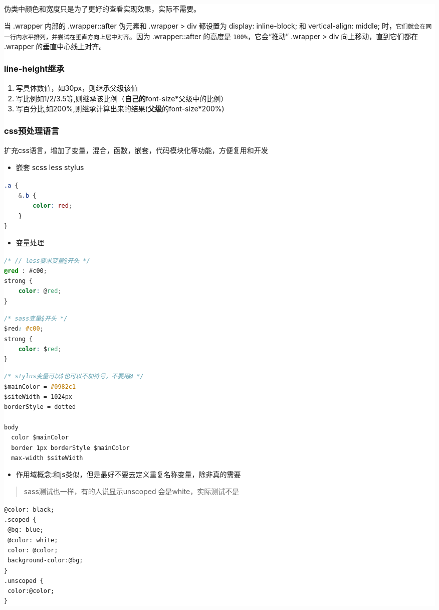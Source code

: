 伪类中颜色和宽度只是为了更好的查看实现效果，实际不需要。

当 .wrapper 内部的 .wrapper::after 伪元素和 .wrapper > div 都设置为 display: inline-block; 和 vertical-align: middle; 时，`它们就会在同一行内水平排列，并尝试在垂直方向上居中对齐`。因为 .wrapper::after 的高度是 `100%`，它会“推动” .wrapper > div 向上移动，直到它们都在 .wrapper 的垂直中心线上对齐。


### line-height继承
1.	写具体数值，如30px，则继承父级该值
2.	写比例如1/2/3.5等,则继承该比例（**自己的**font-size*父级中的比例）
3.	写百分比,如200%,则继承计算出来的结果(**父级**的font-size*200%)


### css预处理语言
扩充css语言，增加了变量，混合，函数，嵌套，代码模块化等功能，方便复用和开发

+ 嵌套 scss less stylus

```css
.a {
	&.b {
		color: red;
	}
}
```
+ 变量处理

```css
/* // less要求变量@开头 */
@red : #c00;
strong {
	color: @red;
}
```
```css
/* sass变量$开头 */
$red: #c00;
strong {
	color: $red;
}
```
```css
/* stylus变量可以$也可以不加符号，不要用@ */
$mainColor = #0982c1  
$siteWidth = 1024px  
borderStyle = dotted  
  
body  
  color $mainColor  
  border 1px borderStyle $mainColor  
  max-width $siteWidth
```

+ 作用域概念:和js类似，但是最好不要去定义重复名称变量，除非真的需要

> sass测试也一样，有的人说显示unscoped 会是white，实际测试不是
```less
@color: black;
.scoped {
 @bg: blue;
 @color: white;
 color: @color;
 background-color:@bg;
}
.unscoped {
 color:@color;
}
```
```css
```